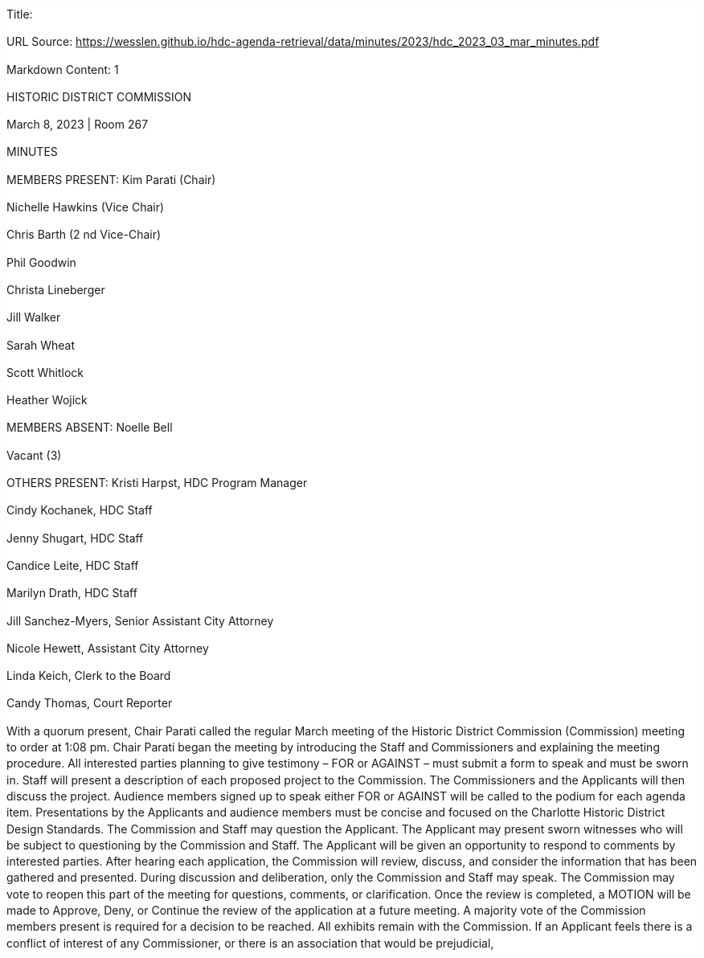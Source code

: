 Title: 

URL Source: https://wesslen.github.io/hdc-agenda-retrieval/data/minutes/2023/hdc_2023_03_mar_minutes.pdf

Markdown Content:
1

HISTORIC DISTRICT COMMISSION 

March 8, 2023 | Room 267 

MINUTES 

MEMBERS PRESENT: Kim Parati (Chair) 

Nichelle Hawkins (Vice Chair) 

Chris Barth (2 nd Vice-Chair) 

Phil Goodwin 

Christa Lineberger 

Jill Walker 

Sarah Wheat 

Scott Whitlock 

Heather Wojick 

MEMBERS ABSENT: Noelle Bell 

Vacant (3) 

OTHERS PRESENT: Kristi Harpst, HDC Program Manager 

Cindy Kochanek, HDC Staff 

Jenny Shugart, HDC Staff 

Candice Leite, HDC Staff 

Marilyn Drath, HDC Staff 

Jill Sanchez-Myers, Senior Assistant City Attorney 

Nicole Hewett, Assistant City Attorney 

Linda Keich, Clerk to the Board 

Candy Thomas, Court Reporter 

With a quorum present, Chair Parati called the regular March meeting of the Historic District Commission (Commission) meeting to order at 1:08 pm. Chair Parati began the meeting by introducing the Staff and Commissioners and explaining the meeting procedure. All interested parties planning to give testimony – FOR or AGAINST – must submit a form to speak and must be sworn in. Staff will present a description of each proposed project to the Commission. The Commissioners and the Applicants will then discuss the project. Audience members signed up to speak either FOR or AGAINST will be called to the podium for each agenda item. Presentations by the Applicants and audience members must be concise and focused on the Charlotte Historic District Design Standards. The Commission and Staff may question the Applicant. The Applicant may present sworn witnesses who will be subject to questioning by the Commission and Staff. The Applicant will be given an opportunity to respond to comments by interested parties. After hearing each application, the Commission will review, discuss, and consider the information that has been gathered and presented. During discussion and deliberation, only the Commission and Staff may speak. The Commission may vote to reopen this part of the meeting for questions, comments, or clarification. Once the review is completed, a MOTION will be made to Approve, Deny, or Continue the review of the application at a future meeting. A majority vote of the Commission members present is required for a decision to be reached. All exhibits remain with the Commission. If an Applicant feels there is a conflict of interest of any Commissioner, or there is an association that would be prejudicial, 
